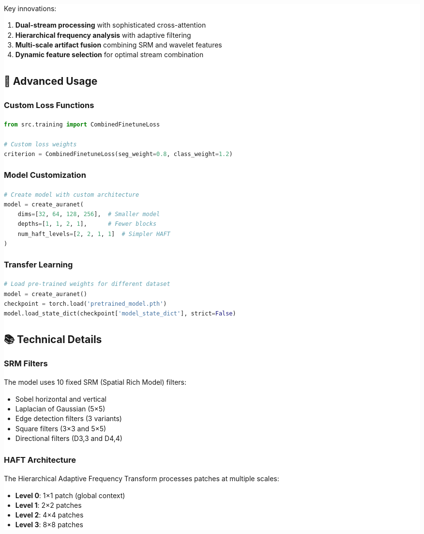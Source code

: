 Key innovations:
1. **Dual-stream processing** with sophisticated cross-attention
2. **Hierarchical frequency analysis** with adaptive filtering
3. **Multi-scale artifact fusion** combining SRM and wavelet features
4. **Dynamic feature selection** for optimal stream combination

## 🔧 Advanced Usage

### Custom Loss Functions
```python
from src.training import CombinedFinetuneLoss

# Custom loss weights
criterion = CombinedFinetuneLoss(seg_weight=0.8, class_weight=1.2)
```

### Model Customization
```python
# Create model with custom architecture
model = create_auranet(
    dims=[32, 64, 128, 256],  # Smaller model
    depths=[1, 1, 2, 1],      # Fewer blocks
    num_haft_levels=[2, 2, 1, 1]  # Simpler HAFT
)
```

### Transfer Learning
```python
# Load pre-trained weights for different dataset
model = create_auranet()
checkpoint = torch.load('pretrained_model.pth')
model.load_state_dict(checkpoint['model_state_dict'], strict=False)
```

## 📚 Technical Details

### SRM Filters
The model uses 10 fixed SRM (Spatial Rich Model) filters:
- Sobel horizontal and vertical
- Laplacian of Gaussian (5×5)
- Edge detection filters (3 variants)
- Square filters (3×3 and 5×5)
- Directional filters (D3,3 and D4,4)

### HAFT Architecture
The Hierarchical Adaptive Frequency Transform processes patches at multiple scales:
- **Level 0**: 1×1 patch (global context)
- **Level 1**: 2×2 patches
- **Level 2**: 4×4 patches
- **Level 3**: 8×8 patches
